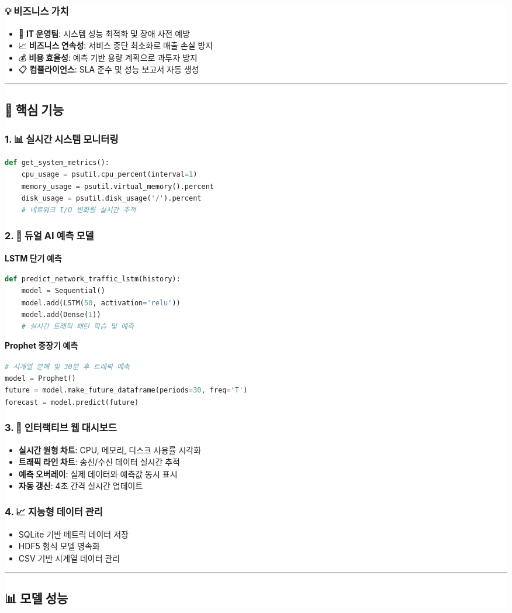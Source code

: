 ### 💡 비즈니스 가치
- 🏢 **IT 운영팀**: 시스템 성능 최적화 및 장애 사전 예방
- 📈 **비즈니스 연속성**: 서비스 중단 최소화로 매출 손실 방지
- 💰 **비용 효율성**: 예측 기반 용량 계획으로 과투자 방지
- 📋 **컴플라이언스**: SLA 준수 및 성능 보고서 자동 생성

---

## 🔧 핵심 기능

### 1. 📊 실시간 시스템 모니터링
```python
def get_system_metrics():
    cpu_usage = psutil.cpu_percent(interval=1)
    memory_usage = psutil.virtual_memory().percent
    disk_usage = psutil.disk_usage('/').percent
    # 네트워크 I/O 변화량 실시간 추적
```

### 2. 🤖 듀얼 AI 예측 모델
**LSTM 단기 예측**
```python
def predict_network_traffic_lstm(history):
    model = Sequential()
    model.add(LSTM(50, activation='relu'))
    model.add(Dense(1))
    # 실시간 트래픽 패턴 학습 및 예측
```

**Prophet 중장기 예측**
```python
# 시계열 분해 및 30분 후 트래픽 예측
model = Prophet()
future = model.make_future_dataframe(periods=30, freq='T')
forecast = model.predict(future)
```

### 3. 🎨 인터랙티브 웹 대시보드
- **실시간 원형 차트**: CPU, 메모리, 디스크 사용률 시각화
- **트래픽 라인 차트**: 송신/수신 데이터 실시간 추적
- **예측 오버레이**: 실제 데이터와 예측값 동시 표시
- **자동 갱신**: 4초 간격 실시간 업데이트

### 4. 📈 지능형 데이터 관리
- SQLite 기반 메트릭 데이터 저장
- HDF5 형식 모델 영속화
- CSV 기반 시계열 데이터 관리

---

## 📊 모델 성능
